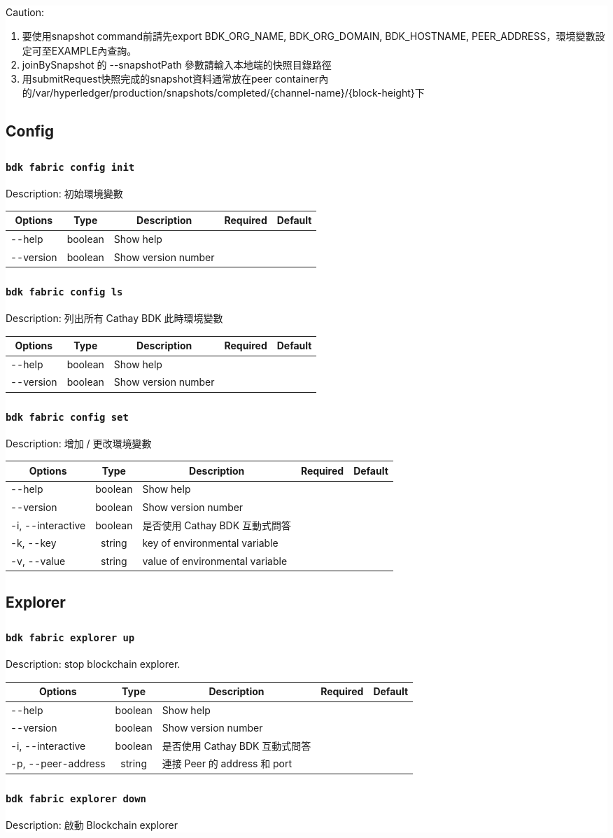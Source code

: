 Caution:
1. 要使用snapshot command前請先export BDK_ORG_NAME, BDK_ORG_DOMAIN, BDK_HOSTNAME, PEER_ADDRESS，環境變數設定可至EXAMPLE內查詢。
3. joinBySnapshot 的 --snapshotPath 參數請輸入本地端的快照目錄路徑
4. 用submitRequest快照完成的snapshot資料通常放在peer container內的/var/hyperledger/production/snapshots/completed/{channel-name}/{block-height}下

## Config

### `bdk fabric config init`

Description: 初始環境變數

|  Options  |  Type   |     Description     | Required | Default |
| --------- | :-----: | ------------------- | :------: | ------- |
| --help    | boolean | Show help           |          |         |
| --version | boolean | Show version number |          |         |

### `bdk fabric config ls`

Description: 列出所有 Cathay BDK 此時環境變數

|  Options  |  Type   |     Description     | Required | Default |
| --------- | :-----: | ------------------- | :------: | ------- |
| --help    | boolean | Show help           |          |         |
| --version | boolean | Show version number |          |         |

### `bdk fabric config set`

Description: 增加 / 更改環境變數

|      Options      |  Type   |           Description           | Required | Default |
| ----------------- | :-----: | ------------------------------- | :------: | ------- |
| --help            | boolean | Show help                       |          |         |
| --version         | boolean | Show version number             |          |         |
| -i, --interactive | boolean | 是否使用 Cathay BDK 互動式問答  |          |         |
| -k, --key         | string  | key of environmental variable   |          |         |
| -v, --value       | string  | value of environmental variable |          |         |

## Explorer

### `bdk fabric explorer up`

Description: stop blockchain explorer.

|      Options       |  Type   |          Description           | Required | Default |
| ------------------ | :-----: | ------------------------------ | :------: | ------- |
| --help             | boolean | Show help                      |          |         |
| --version          | boolean | Show version number            |          |         |
| -i, --interactive  | boolean | 是否使用 Cathay BDK 互動式問答 |          |         |
| -p, --peer-address | string  | 連接 Peer 的 address 和 port   |          |         |

### `bdk fabric explorer down`

Description: 啟動 Blockchain explorer
